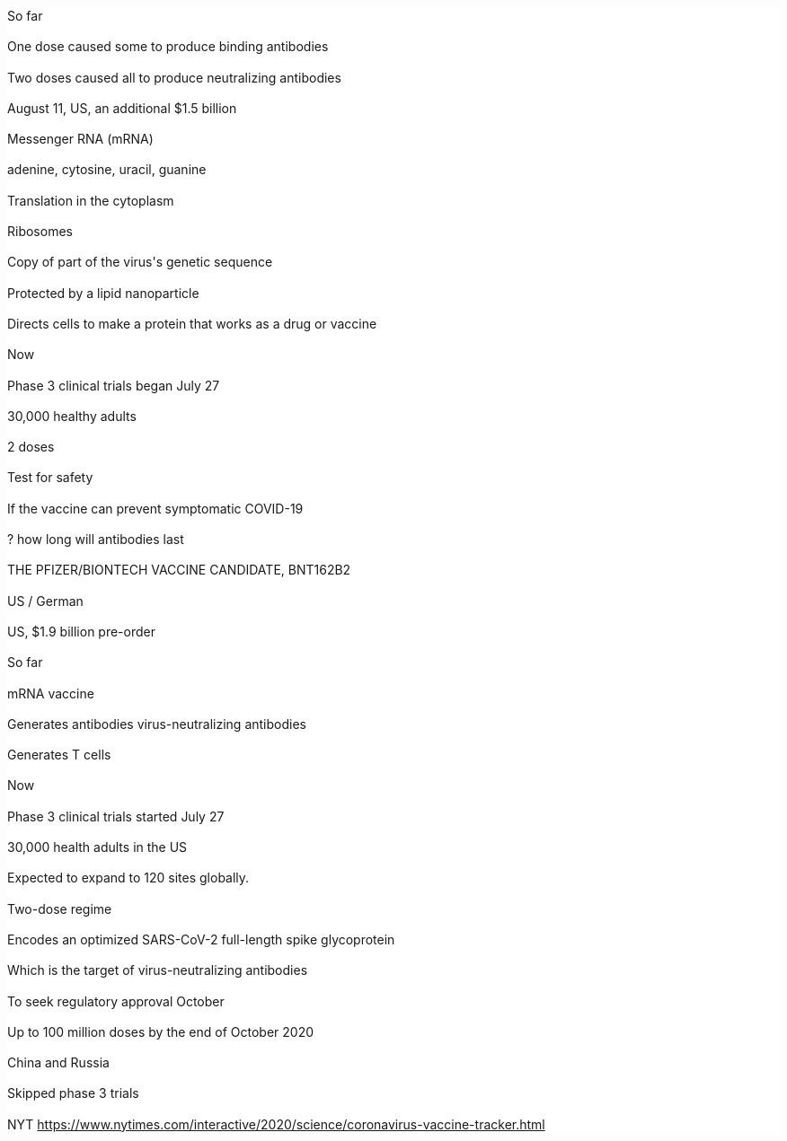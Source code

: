 So far

One dose caused some to produce binding antibodies

Two doses caused all to produce neutralizing antibodies

August 11, US, an additional $1.5 billion


Messenger RNA (mRNA)

adenine, cytosine, uracil, guanine

Translation in the cytoplasm

Ribosomes

Copy of part of the virus's genetic sequence

Protected by a lipid nanoparticle

Directs cells to make a protein that works as a drug or vaccine

Now

Phase 3 clinical trials began July 27

30,000 healthy adults 

2 doses

Test for safety

If the vaccine can prevent symptomatic COVID-19

? how long will antibodies last

THE PFIZER/BIONTECH VACCINE CANDIDATE, BNT162B2 

US / German

US, $1.9 billion pre-order

So far

mRNA vaccine

Generates antibodies virus-neutralizing antibodies

Generates T cells

Now

Phase 3 clinical trials started July 27

30,000 health adults in the US

Expected to expand to 120 sites globally. 

Two-dose regime

Encodes an optimized SARS-CoV-2 full-length spike glycoprotein

Which is the target of virus-neutralizing antibodies

To seek regulatory approval October

Up to 100 million doses by the end of October 2020

China and Russia

Skipped phase 3 trials

NYT
https://www.nytimes.com/interactive/2020/science/coronavirus-vaccine-tracker.html

